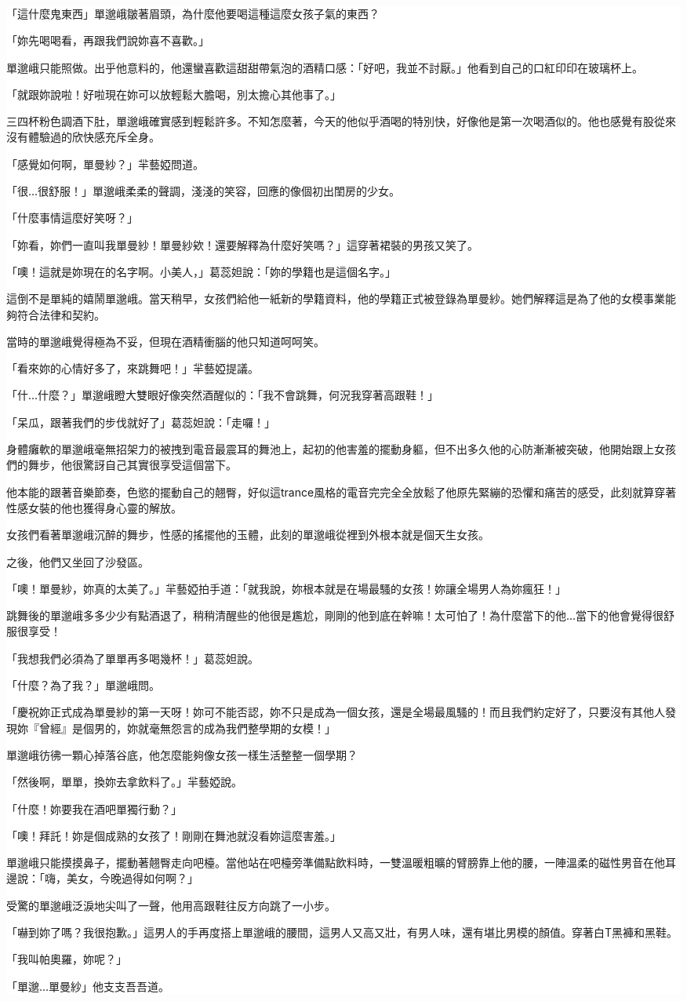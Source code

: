 「這什麼鬼東西」單邈峨皺著眉頭，為什麼他要喝這種這麼女孩子氣的東西？

「妳先喝喝看，再跟我們說妳喜不喜歡。」

單邈峨只能照做。出乎他意料的，他還蠻喜歡這甜甜帶氣泡的酒精口感：「好吧，我並不討厭。」他看到自己的口紅印印在玻璃杯上。

「就跟妳說啦！好啦現在妳可以放輕鬆大膽喝，別太擔心其他事了。」

三四杯粉色調酒下肚，單邈峨確實感到輕鬆許多。不知怎麼著，今天的他似乎酒喝的特別快，好像他是第一次喝酒似的。他也感覺有股從來沒有體驗過的欣快感充斥全身。

「感覺如何啊，單曼紗？」羋藝婭問道。

「很...很舒服！」單邈峨柔柔的聲調，淺淺的笑容，回應的像個初出閨房的少女。

「什麼事情這麼好笑呀？」

「妳看，妳們一直叫我單曼紗！單曼紗欸！還要解釋為什麼好笑嗎？」這穿著裙裝的男孩又笑了。

「噢！這就是妳現在的名字啊。小美人，」葛蕊妲說：「妳的學籍也是這個名字。」

這倒不是單純的嬉鬧單邈峨。當天稍早，女孩們給他一紙新的學籍資料，他的學籍正式被登錄為單曼紗。她們解釋這是為了他的女模事業能夠符合法律和契約。

當時的單邈峨覺得極為不妥，但現在酒精衝腦的他只知道呵呵笑。

「看來妳的心情好多了，來跳舞吧！」羋藝婭提議。

「什...什麼？」單邈峨瞪大雙眼好像突然酒醒似的：「我不會跳舞，何況我穿著高跟鞋！」

「呆瓜，跟著我們的步伐就好了」葛蕊妲說：「走囉！」

身體癱軟的單邈峨毫無招架力的被拽到電音最震耳的舞池上，起初的他害羞的擺動身軀，但不出多久他的心防漸漸被突破，他開始跟上女孩們的舞步，他很驚訝自己其實很享受這個當下。

他本能的跟著音樂節奏，色慾的擺動自己的翹臀，好似這trance風格的電音完完全全放鬆了他原先緊繃的恐懼和痛苦的感受，此刻就算穿著性感女裝的他也獲得身心靈的解放。

女孩們看著單邈峨沉醉的舞步，性感的搖擺他的玉體，此刻的單邈峨從裡到外根本就是個天生女孩。

之後，他們又坐回了沙發區。

「噢！單曼紗，妳真的太美了。」羋藝婭拍手道：「就我說，妳根本就是在場最騷的女孩！妳讓全場男人為妳瘋狂！」

跳舞後的單邈峨多多少少有點酒退了，稍稍清醒些的他很是尷尬，剛剛的他到底在幹嘛！太可怕了！為什麼當下的他...當下的他會覺得很舒服很享受！

「我想我們必須為了單單再多喝幾杯！」葛蕊妲說。

「什麼？為了我？」單邈峨問。

「慶祝妳正式成為單曼紗的第一天呀！妳可不能否認，妳不只是成為一個女孩，還是全場最風騷的！而且我們約定好了，只要沒有其他人發現妳『曾經』是個男的，妳就毫無怨言的成為我們整學期的女模！」

單邈峨彷彿一顆心掉落谷底，他怎麼能夠像女孩一樣生活整整一個學期？

「然後啊，單單，換妳去拿飲料了。」羋藝婭說。

「什麼！妳要我在酒吧單獨行動？」

「噢！拜託！妳是個成熟的女孩了！剛剛在舞池就沒看妳這麼害羞。」

單邈峨只能摸摸鼻子，擺動著翹臀走向吧檯。當他站在吧檯旁準備點飲料時，一雙溫暖粗曠的臂膀靠上他的腰，一陣溫柔的磁性男音在他耳邊說：「嗨，美女，今晚過得如何啊？」

受驚的單邈峨泛淚地尖叫了一聲，他用高跟鞋往反方向跳了一小步。

「嚇到妳了嗎？我很抱歉。」這男人的手再度搭上單邈峨的腰間，這男人又高又壯，有男人味，還有堪比男模的顏值。穿著白T黑褲和黑鞋。

「我叫帕奧羅，妳呢？」

「單邈...單曼紗」他支支吾吾道。
